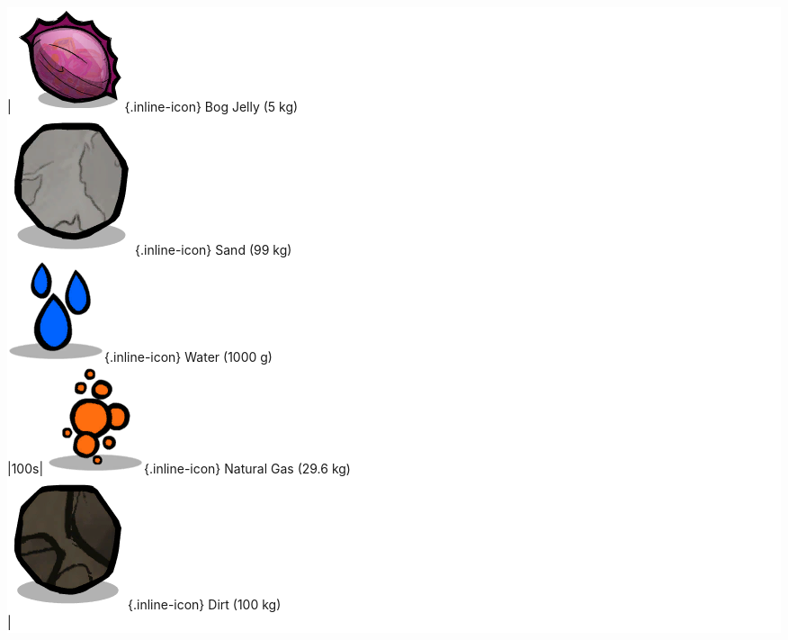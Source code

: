 | ![SwampFruit](/assets/images/entities/SwampFruit.png){.inline-icon} Bog Jelly (5 kg)<br> ![Sand](/assets/images/elements/Sand.png){.inline-icon} Sand (99 kg)<br> ![Water](/assets/images/elements/Water.png){.inline-icon} Water (1000 g)<br>|100s| ![Methane](/assets/images/elements/Methane.png){.inline-icon} Natural Gas (29.6 kg)<br> ![Dirt](/assets/images/elements/Dirt.png){.inline-icon} Dirt (100 kg)<br>|